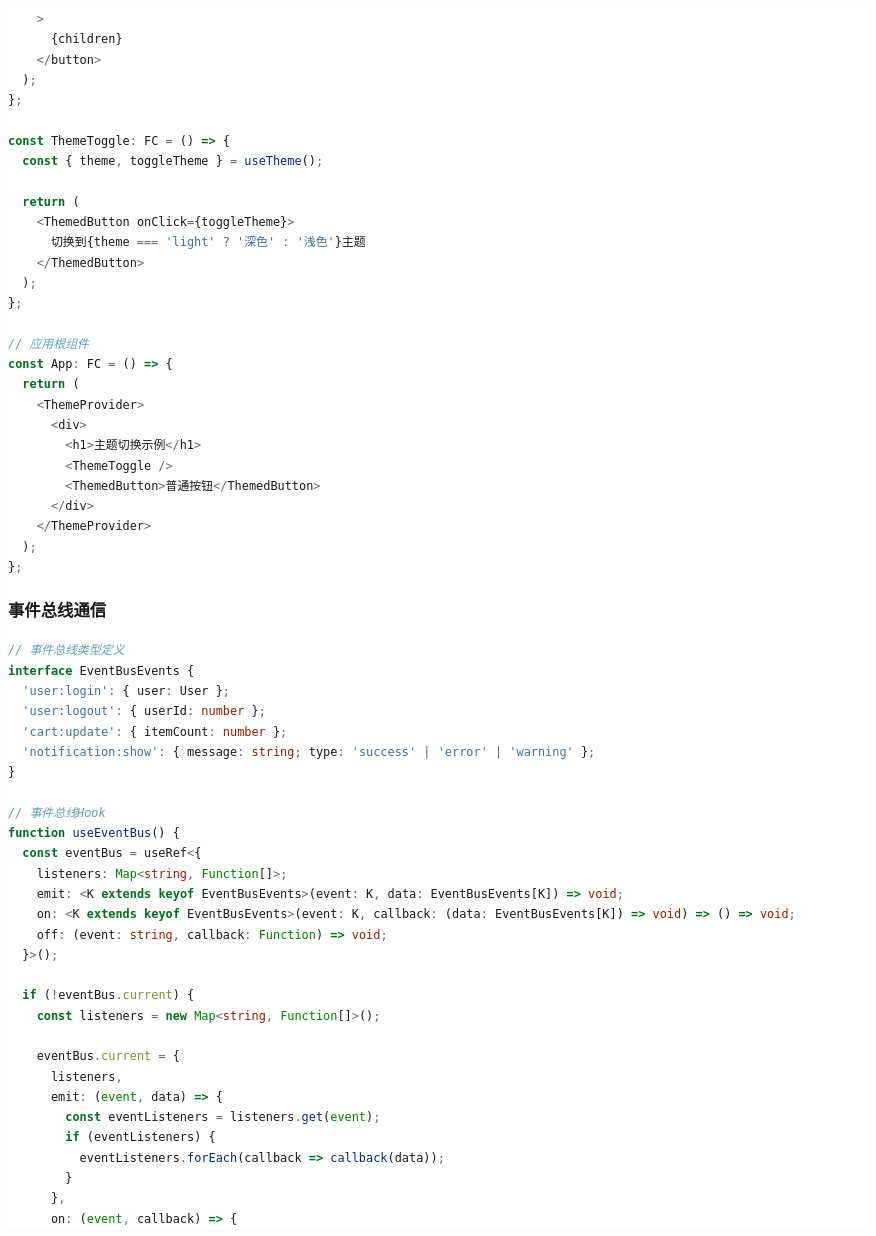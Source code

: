 ```typescript
    >
      {children}
    </button>
  );
};

const ThemeToggle: FC = () => {
  const { theme, toggleTheme } = useTheme();

  return (
    <ThemedButton onClick={toggleTheme}>
      切换到{theme === 'light' ? '深色' : '浅色'}主题
    </ThemedButton>
  );
};

// 应用根组件
const App: FC = () => {
  return (
    <ThemeProvider>
      <div>
        <h1>主题切换示例</h1>
        <ThemeToggle />
        <ThemedButton>普通按钮</ThemedButton>
      </div>
    </ThemeProvider>
  );
};
```

### 事件总线通信

```typescript
// 事件总线类型定义
interface EventBusEvents {
  'user:login': { user: User };
  'user:logout': { userId: number };
  'cart:update': { itemCount: number };
  'notification:show': { message: string; type: 'success' | 'error' | 'warning' };
}

// 事件总线Hook
function useEventBus() {
  const eventBus = useRef<{
    listeners: Map<string, Function[]>;
    emit: <K extends keyof EventBusEvents>(event: K, data: EventBusEvents[K]) => void;
    on: <K extends keyof EventBusEvents>(event: K, callback: (data: EventBusEvents[K]) => void) => () => void;
    off: (event: string, callback: Function) => void;
  }>();

  if (!eventBus.current) {
    const listeners = new Map<string, Function[]>();

    eventBus.current = {
      listeners,
      emit: (event, data) => {
        const eventListeners = listeners.get(event);
        if (eventListeners) {
          eventListeners.forEach(callback => callback(data));
        }
      },
      on: (event, callback) => {
```